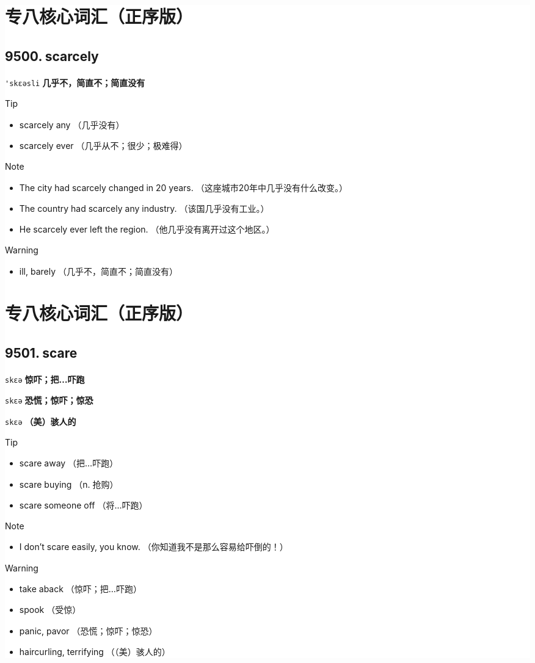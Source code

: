 # 专八核心词汇（正序版）

## 9500. scarcely

`'skεəsli`  **几乎不，简直不；简直没有**

> [!TIP]
>
> - scarcely any （几乎没有）
>
> - scarcely ever （几乎从不；很少；极难得）
>

> [!NOTE]
>
> - The city had scarcely changed in 20 years. （这座城市20年中几乎没有什么改变。）
>
> - The country had scarcely any industry. （该国几乎没有工业。）
>
> - He scarcely ever left the region. （他几乎没有离开过这个地区。）
>

> [!WARNING]
>
> - ill, barely （几乎不，简直不；简直没有）
>

# 专八核心词汇（正序版）

## 9501. scare

`skεə`  **惊吓；把…吓跑**

`skεə`  **恐慌；惊吓；惊恐**

`skεə`  **（美）骇人的**

> [!TIP]
>
> - scare away （把…吓跑）
>
> - scare buying （n. 抢购）
>
> - scare someone off （将...吓跑）
>

> [!NOTE]
>
> - I don’t scare easily, you know. （你知道我不是那么容易给吓倒的！）
>

> [!WARNING]
>
> - take aback （惊吓；把…吓跑）
>
> - spook （受惊）
>
> - panic, pavor （恐慌；惊吓；惊恐）
>
> - haircurling, terrifying （（美）骇人的）
>
